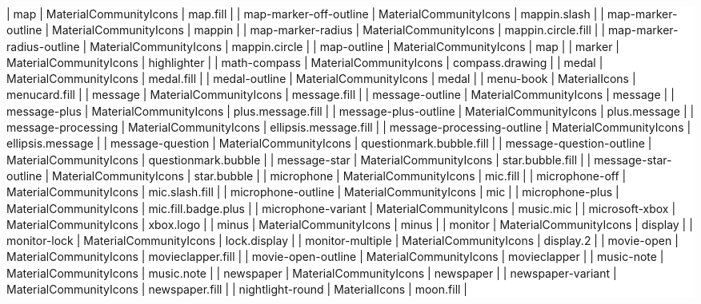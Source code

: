 | map                             | MaterialCommunityIcons | map.fill                                     |
| map-marker-off-outline          | MaterialCommunityIcons | mappin.slash                                 |
| map-marker-outline              | MaterialCommunityIcons | mappin                                       |
| map-marker-radius               | MaterialCommunityIcons | mappin.circle.fill                           |
| map-marker-radius-outline       | MaterialCommunityIcons | mappin.circle                                |
| map-outline                     | MaterialCommunityIcons | map                                          |
| marker                          | MaterialCommunityIcons | highlighter                                  |
| math-compass                    | MaterialCommunityIcons | compass.drawing                              |
| medal                           | MaterialCommunityIcons | medal.fill                                   |
| medal-outline                   | MaterialCommunityIcons | medal                                        |
| menu-book                       | MaterialIcons          | menucard.fill                                |
| message                         | MaterialCommunityIcons | message.fill                                 |
| message-outline                 | MaterialCommunityIcons | message                                      |
| message-plus                    | MaterialCommunityIcons | plus.message.fill                            |
| message-plus-outline            | MaterialCommunityIcons | plus.message                                 |
| message-processing              | MaterialCommunityIcons | ellipsis.message.fill                        |
| message-processing-outline      | MaterialCommunityIcons | ellipsis.message                             |
| message-question                | MaterialCommunityIcons | questionmark.bubble.fill                     |
| message-question-outline        | MaterialCommunityIcons | questionmark.bubble                          |
| message-star                    | MaterialCommunityIcons | star.bubble.fill                             |
| message-star-outline            | MaterialCommunityIcons | star.bubble                                  |
| microphone                      | MaterialCommunityIcons | mic.fill                                     |
| microphone-off                  | MaterialCommunityIcons | mic.slash.fill                               |
| microphone-outline              | MaterialCommunityIcons | mic                                          |
| microphone-plus                 | MaterialCommunityIcons | mic.fill.badge.plus                          |
| microphone-variant              | MaterialCommunityIcons | music.mic                                    |
| microsoft-xbox                  | MaterialCommunityIcons | xbox.logo                                    |
| minus                           | MaterialCommunityIcons | minus                                        |
| monitor                         | MaterialCommunityIcons | display                                      |
| monitor-lock                    | MaterialCommunityIcons | lock.display                                 |
| monitor-multiple                | MaterialCommunityIcons | display.2                                    |
| movie-open                      | MaterialCommunityIcons | movieclapper.fill                            |
| movie-open-outline              | MaterialCommunityIcons | movieclapper                                 |
| music-note                      | MaterialCommunityIcons | music.note                                   |
| newspaper                       | MaterialCommunityIcons | newspaper                                    |
| newspaper-variant               | MaterialCommunityIcons | newspaper.fill                               |
| nightlight-round                | MaterialIcons          | moon.fill                                    |